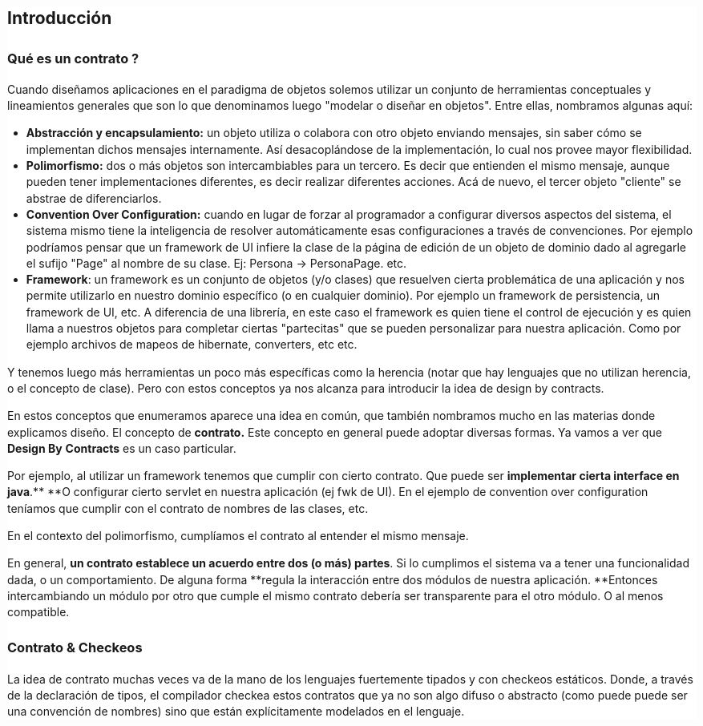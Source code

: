 ## []()Introducción

### []()Qué es un contrato ?

Cuando diseñamos aplicaciones en el paradigma de objetos solemos utilizar un conjunto de herramientas conceptuales y lineamientos generales que son lo que denominamos luego "modelar o diseñar en objetos". Entre ellas, nombramos algunas aquí:

* **Abstracción y encapsulamiento:** un objeto utiliza o colabora con otro objeto enviando mensajes, sin saber cómo se implementan dichos mensajes internamente. Así desacoplándose de la implementación, lo cual nos provee mayor flexibilidad.
* **Polimorfismo:** dos o más objetos son intercambiables para un tercero. Es decir que entienden el mismo mensaje, aunque pueden tener implementaciones diferentes, es decir realizar diferentes acciones. Acá de nuevo, el tercer objeto "cliente" se abstrae de diferenciarlos.
* **Convention Over Configuration:** cuando en lugar de forzar al programador a configurar diversos aspectos del sistema, el sistema mismo tiene la inteligencia de resolver automáticamente esas configuraciones a través de convenciones. Por ejemplo podríamos pensar que un framework de UI infiere la clase de la página de edición de un objeto de dominio dado al agregarle el sufijo "Page" al nombre de su clase. Ej: Persona -> PersonaPage. etc.
* **Framework**: un framework es un conjunto de objetos (y/o clases) que resuelven cierta problemática de una aplicación y nos permite utilizarlo en nuestro dominio específico (o en cualquier dominio). Por ejemplo un framework de persistencia, un framework de UI, etc. A diferencia de una librería, en este caso el framework es quien tiene el control de ejecución y es quien llama a nuestros objetos para completar ciertas "partecitas" que se pueden personalizar para nuestra aplicación. Como por ejemplo archivos de mapeos de hibernate, converters, etc etc.

Y tenemos luego más herramientas un poco más específicas como la herencia (notar que hay lenguajes que no utilizan herencia, o el concepto de clase).
Pero con estos conceptos ya nos alcanza para introducir la idea de design by contracts.

En estos conceptos que enumeramos aparece una idea en común, que también nombramos mucho en las materias donde explicamos diseño. El concepto de **contrato.** 
Este concepto en general puede adoptar diversas formas. Ya vamos a ver que **Design By** **Contracts** es un caso particular.

Por ejemplo, al utilizar un framework tenemos que cumplir con cierto contrato. Que puede ser **implementar cierta interface en java**.** **O configurar cierto servlet en nuestra aplicación (ej fwk de UI).
En el ejemplo de convention over configuration teníamos que cumplir con el contrato de nombres de las clases, etc.

En el contexto del polimorfismo, cumplíamos el contrato al entender el mismo mensaje.

En general, **un contrato establece un acuerdo entre dos (o más) partes**. Si lo cumplimos el sistema va a tener una funcionalidad dada, o un comportamiento. De alguna forma **regula la interacción entre dos módulos de nuestra aplicación. **Entonces intercambiando un módulo por otro que cumple el mismo contrato debería ser transparente para el otro módulo. O al menos compatible.

### []()Contrato & Checkeos

La idea de contrato muchas veces va de la mano de los lenguajes fuertemente tipados y con checkeos estáticos.
Donde, a través de la declaración de tipos, el compilador checkea estos contratos que ya no son algo difuso o abstracto (como puede puede ser una convención de nombres) sino que están explícitamente modelados en el lenguaje. 
